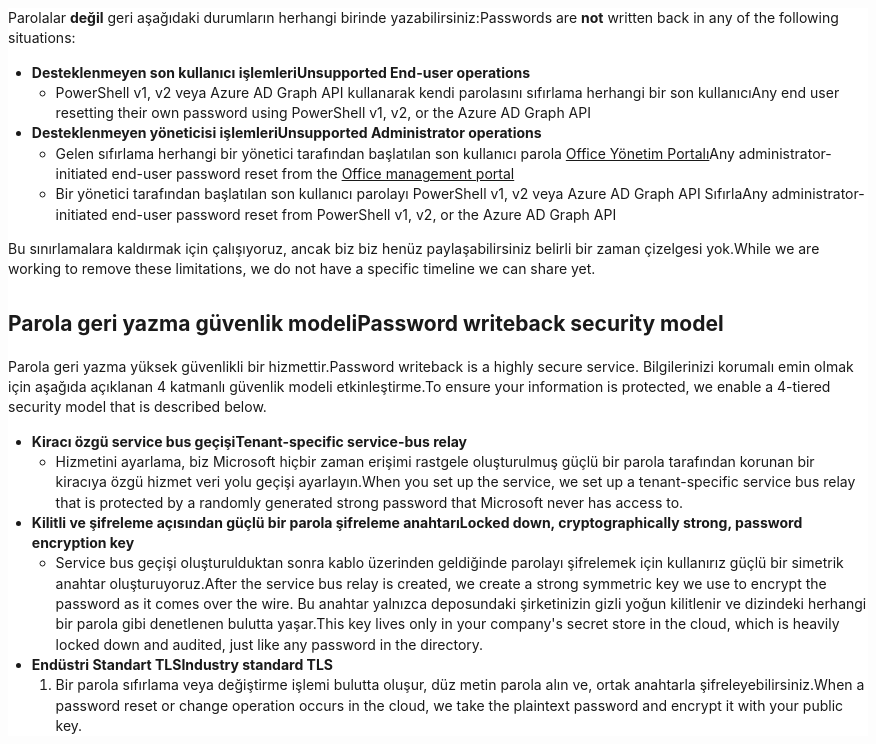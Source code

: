 <span data-ttu-id="dd737-192">Parolalar **değil** geri aşağıdaki durumların herhangi birinde yazabilirsiniz:</span><span class="sxs-lookup"><span data-stu-id="dd737-192">Passwords are **not** written back in any of the following situations:</span></span>

* <span data-ttu-id="dd737-193">**Desteklenmeyen son kullanıcı işlemleri**</span><span class="sxs-lookup"><span data-stu-id="dd737-193">**Unsupported End-user operations**</span></span>
  * <span data-ttu-id="dd737-194">PowerShell v1, v2 veya Azure AD Graph API kullanarak kendi parolasını sıfırlama herhangi bir son kullanıcı</span><span class="sxs-lookup"><span data-stu-id="dd737-194">Any end user resetting their own password using PowerShell v1, v2, or the Azure AD Graph API</span></span>
* <span data-ttu-id="dd737-195">**Desteklenmeyen yöneticisi işlemleri**</span><span class="sxs-lookup"><span data-stu-id="dd737-195">**Unsupported Administrator operations**</span></span>
  * <span data-ttu-id="dd737-196">Gelen sıfırlama herhangi bir yönetici tarafından başlatılan son kullanıcı parola [Office Yönetim Portalı](https://portal.office.com)</span><span class="sxs-lookup"><span data-stu-id="dd737-196">Any administrator-initiated end-user password reset from the [Office management portal](https://portal.office.com)</span></span>
  * <span data-ttu-id="dd737-197">Bir yönetici tarafından başlatılan son kullanıcı parolayı PowerShell v1, v2 veya Azure AD Graph API Sıfırla</span><span class="sxs-lookup"><span data-stu-id="dd737-197">Any administrator-initiated end-user password reset from PowerShell v1, v2, or the Azure AD Graph API</span></span>

<span data-ttu-id="dd737-198">Bu sınırlamalara kaldırmak için çalışıyoruz, ancak biz biz henüz paylaşabilirsiniz belirli bir zaman çizelgesi yok.</span><span class="sxs-lookup"><span data-stu-id="dd737-198">While we are working to remove these limitations, we do not have a specific timeline we can share yet.</span></span>

## <a name="password-writeback-security-model"></a><span data-ttu-id="dd737-199">Parola geri yazma güvenlik modeli</span><span class="sxs-lookup"><span data-stu-id="dd737-199">Password writeback security model</span></span>

<span data-ttu-id="dd737-200">Parola geri yazma yüksek güvenlikli bir hizmettir.</span><span class="sxs-lookup"><span data-stu-id="dd737-200">Password writeback is a highly secure service.</span></span>  <span data-ttu-id="dd737-201">Bilgilerinizi korumalı emin olmak için aşağıda açıklanan 4 katmanlı güvenlik modeli etkinleştirme.</span><span class="sxs-lookup"><span data-stu-id="dd737-201">To ensure your information is protected, we enable a 4-tiered security model that is described below.</span></span>

* <span data-ttu-id="dd737-202">**Kiracı özgü service bus geçişi**</span><span class="sxs-lookup"><span data-stu-id="dd737-202">**Tenant-specific service-bus relay**</span></span>
  * <span data-ttu-id="dd737-203">Hizmetini ayarlama, biz Microsoft hiçbir zaman erişimi rastgele oluşturulmuş güçlü bir parola tarafından korunan bir kiracıya özgü hizmet veri yolu geçişi ayarlayın.</span><span class="sxs-lookup"><span data-stu-id="dd737-203">When you set up the service, we set up a tenant-specific service bus relay that is protected by a randomly generated strong password that Microsoft never has access to.</span></span>
* <span data-ttu-id="dd737-204">**Kilitli ve şifreleme açısından güçlü bir parola şifreleme anahtarı**</span><span class="sxs-lookup"><span data-stu-id="dd737-204">**Locked down, cryptographically strong, password encryption key**</span></span>
  * <span data-ttu-id="dd737-205">Service bus geçişi oluşturulduktan sonra kablo üzerinden geldiğinde parolayı şifrelemek için kullanırız güçlü bir simetrik anahtar oluşturuyoruz.</span><span class="sxs-lookup"><span data-stu-id="dd737-205">After the service bus relay is created, we create a strong symmetric key we use to encrypt the password as it comes over the wire.</span></span> <span data-ttu-id="dd737-206">Bu anahtar yalnızca deposundaki şirketinizin gizli yoğun kilitlenir ve dizindeki herhangi bir parola gibi denetlenen bulutta yaşar.</span><span class="sxs-lookup"><span data-stu-id="dd737-206">This key lives only in your company's secret store in the cloud, which is heavily locked down and audited, just like any password in the directory.</span></span>
* <span data-ttu-id="dd737-207">**Endüstri Standart TLS**</span><span class="sxs-lookup"><span data-stu-id="dd737-207">**Industry standard TLS**</span></span>
  1. <span data-ttu-id="dd737-208">Bir parola sıfırlama veya değiştirme işlemi bulutta oluşur, düz metin parola alın ve, ortak anahtarla şifreleyebilirsiniz.</span><span class="sxs-lookup"><span data-stu-id="dd737-208">When a password reset or change operation occurs in the cloud, we take the plaintext password and encrypt it with your public key.</span></span>